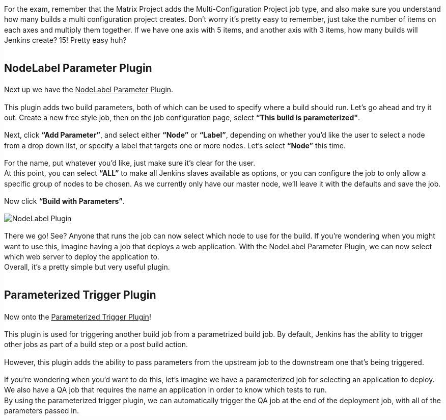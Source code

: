 For the exam, remember that the Matrix Project adds the Multi-Configuration
Project job type, and also make sure you understand how many builds a multi
configuration project creates.  Don’t worry it’s pretty easy to remember, just
take the number of items on each axes and multiply them together.  If we have
one axis with 5 items, and another axis with 3 items, how many builds will
Jenkins create?  15!  Pretty easy huh?

NodeLabel Parameter Plugin
--------------------------
Next up we have the
[NodeLabel Parameter Plugin](https://wiki.jenkins-ci.org/display/JENKINS/NodeLabel+Parameter+Plugin).  

This plugin adds two build parameters, both of which can be used to specify
where a build should run.  Let’s go ahead and try it out.  Create a new free
style job, then on the job configuration page, select
**“This build is parameterized"**.

Next, click **“Add Parameter”**, and select either **“Node”** or **“Label”**,
depending on whether you’d like the user to select a node from a drop down list,
or specify a label that targets one or more nodes.  Let’s select **“Node”** this
time.

For the name, put whatever you’d like, just make sure it’s clear for the user.  
At this point, you can select **“ALL”** to make all Jenkins slaves available as
options, or you can configure the job to only allow a specific group of nodes to
be chosen.  As we currently only have our master node, we’ll leave it with the
defaults and save the job.

Now click **“Build with Parameters”**.  

![NodeLabel Plugin](/images/nodelabel.png)

There we go!  See?  Anyone that runs the job can now select which node to use
for the build.  If you’re wondering when you might want to use this, imagine
having a job that deploys a web application.  With the NodeLabel Parameter
Plugin, we can now select which web server to deploy the application to.  
Overall, it’s a pretty simple but very useful plugin.

Parameterized Trigger Plugin
----------------------------
Now onto the
[Parameterized Trigger Plugin](https://wiki.jenkins-ci.org/display/JENKINS/Parameterized+Trigger+Plugin)!  

This plugin is used for triggering another build job from a parametrized build
job.  By default, Jenkins has the ability to trigger other jobs as part of a
build step or a post build action.  

However, this plugin adds the ability to pass parameters from the upstream job
to the downstream one that’s being triggered.  

If you’re wondering when you’d want to do this, let’s imagine we have a
parameterized job for selecting an application to deploy.  We also have a QA
job that requires the name an application in order to know which tests to run.  
By using the parameterized trigger plugin, we can automatically trigger the QA
job at the end of the deployment job, with all of the parameters passed in.
